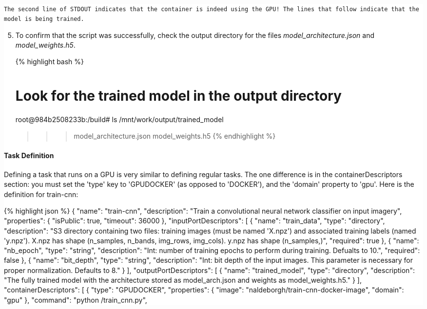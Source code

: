     The second line of STDOUT indicates that the container is indeed using the GPU! The lines that follow indicate that the model is being trained.

5. To confirm that the script was successfully, check the output directory for the files *model_architecture.json* and *model_weights.h5*.  

    {% highlight bash %}
    # Look for the trained model in the output directory
    root@984b2508233b:/build# ls /mnt/work/output/trained_model
    >>> model_architecture.json    model_weights.h5
    {% endhighlight %}

#### Task Definition

Defining a task that runs on a GPU is very similar to defining regular tasks. The one difference is in the containerDescriptors section: you must set the 'type' key to 'GPUDOCKER' (as opposed to 'DOCKER'), and the 'domain' property to 'gpu'. Here is the definition for train-cnn:

{% highlight json %}
{
    "name": "train-cnn",
    "description": "Train a convolutional neural network classifier on input imagery",
    "properties": {
        "isPublic": true,
        "timeout": 36000
    },
    "inputPortDescriptors": [
        {
            "name": "train_data",
            "type": "directory",
            "description": "S3 directory containing two files: training images (must be named 'X.npz') and associated training labels (named 'y.npz'). X.npz has shape (n_samples, n_bands, img_rows, img_cols). y.npz has shape (n_samples,)",
            "required": true
        },
        {
            "name": "nb_epoch",
            "type": "string",
            "description": "Int: number of training epochs to perform during training. Defualts to 10.",
            "required": false
        },
        {
            "name": "bit_depth",
            "type": "string",
            "description": "Int: bit depth of the input images. This parameter is necessary for proper normalization. Defaults to 8."
        }
    ],
    "outputPortDescriptors": [
        {
            "name": "trained_model",
            "type": "directory",
            "description": "The fully trained model with the architecture stored as model_arch.json and weights as model_weights.h5."
        }
    ],
    "containerDescriptors": [
        {
            "type": "GPUDOCKER",
            "properties": {
                "image": "naldeborgh/train-cnn-docker-image",
                "domain": "gpu"
            },
            "command": "python /train_cnn.py",